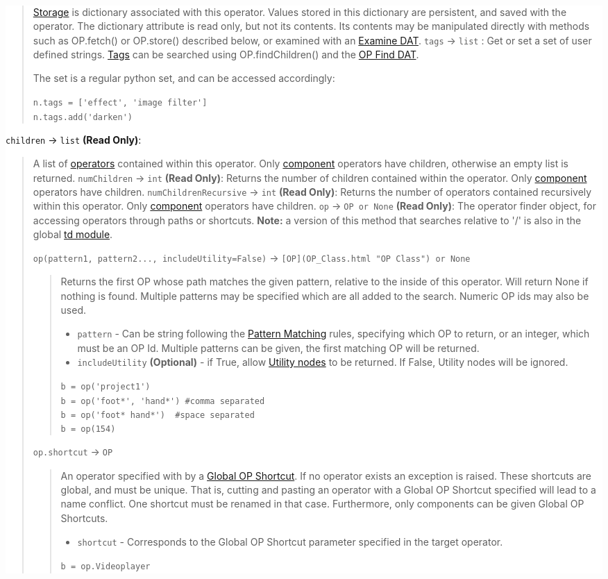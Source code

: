 > [Storage](Storage.html "Storage") is dictionary associated with this operator. Values stored in this dictionary are persistent, and saved with the operator. The dictionary attribute is read only, but not its contents. Its contents may be manipulated directly with methods such as OP.fetch() or OP.store() described below, or examined with an [Examine DAT](Examine_DAT.html "Examine DAT").
`tags` → `list` :
> Get or set a set of user defined strings. [Tags](Tag.html "Tag") can be searched using OP.findChildren() and the [OP Find DAT](OP_Find_DAT.html "OP Find DAT").
> 
> The set is a regular python set, and can be accessed accordingly:
> 
> ```
> n.tags = ['effect', 'image filter']
> n.tags.add('darken')
> 
> ```
`children` → `list` **(Read Only)**:
> A list of [operators](OP_Class.html "OP Class") contained within this operator. Only [component](COMP_Class.html "COMP Class") operators have children, otherwise an empty list is returned.
`numChildren` → `int` **(Read Only)**:
> Returns the number of children contained within the operator. Only [component](COMP_Class.html "COMP Class") operators have children.
`numChildrenRecursive` → `int` **(Read Only)**:
> Returns the number of operators contained recursively within this operator. Only [component](COMP_Class.html "COMP Class") operators have children.
`op` → `OP or None` **(Read Only)**:
> The operator finder object, for accessing operators through paths or shortcuts. **Note:** a version of this method that searches relative to '/' is also in the global [td module](Td_Module.html "Td Module").
> 
> `op(pattern1, pattern2..., includeUtility=False)` → `[OP](OP_Class.html "OP Class") or None`
> 
> > Returns the first OP whose path matches the given pattern, relative to the inside of this operator. Will return None if nothing is found. Multiple patterns may be specified which are all added to the search. Numeric OP ids may also be used.
> > 
> > * `pattern` - Can be string following the [Pattern Matching](Pattern_Matching.html "Pattern Matching") rules, specifying which OP to return, or an integer, which must be an OP Id. Multiple patterns can be given, the first matching OP will be returned.
> > * `includeUtility` **(Optional)** - if True, allow [Utility nodes](Network_Utilities__Comments%2c_Network_Boxes%2c_Annotates.html "Network Utilities: Comments, Network Boxes, Annotates") to be returned. If False, Utility nodes will be ignored.
> > 
> > ```
> > b = op('project1')
> > b = op('foot*', 'hand*') #comma separated
> > b = op('foot* hand*')  #space separated
> > b = op(154)
> > 
> > ```
> 
> `op.shortcut` → `OP`
> 
> > An operator specified with by a [Global OP Shortcut](Global_OP_Shortcut.html "Global OP Shortcut"). If no operator exists an exception is raised. These shortcuts are global, and must be unique. That is, cutting and pasting an operator with a Global OP Shortcut specified will lead to a name conflict. One shortcut must be renamed in that case. Furthermore, only components can be given Global OP Shortcuts.
> > 
> > * `shortcut` - Corresponds to the Global OP Shortcut parameter specified in the target operator.
> > ```
> > b = op.Videoplayer
> > 
> > ```